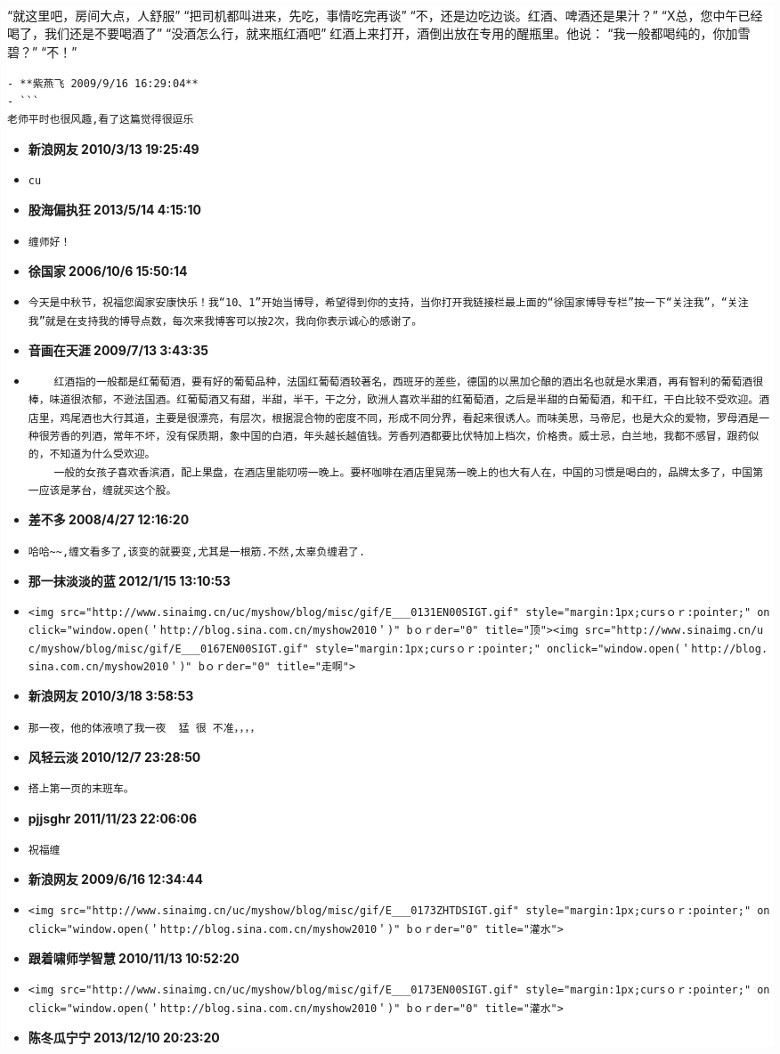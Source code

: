    “就这里吧，房间大点，人舒服”
   “把司机都叫进来，先吃，事情吃完再谈”
   “不，还是边吃边谈。红酒、啤酒还是果汁？”
   “X总，您中午已经喝了，我们还是不要喝酒了”
   “没酒怎么行，就来瓶红酒吧”
   红酒上来打开，酒倒出放在专用的醒瓶里。他说：
   “我一般都喝纯的，你加雪碧？”
   “不！”
  ```
- **紫燕飞 2009/9/16 16:29:04**
- ```
  老师平时也很风趣,看了这篇觉得很逗乐
  ```
- **新浪网友 2010/3/13 19:25:49**
- ```
  cu
  ```
- **股海偏执狂 2013/5/14 4:15:10**
- ```
  缠师好！
  ```
- **徐国家 2006/10/6 15:50:14**
- ```
  今天是中秋节，祝福您阖家安康快乐！我“10、1”开始当博导，希望得到你的支持，当你打开我链接栏最上面的“徐国家博导专栏”按一下“关注我”，“关注我”就是在支持我的博导点数，每次来我博客可以按2次，我向你表示诚心的感谢了。
  ```
- **音画在天涯 2009/7/13 3:43:35**
- ```
      红酒指的一般都是红葡萄酒，要有好的葡萄品种，法国红葡萄酒较著名，西班牙的差些，德国的以黑加仑酿的酒出名也就是水果酒，再有智利的葡萄酒很棒，味道很浓郁，不逊法国酒。红葡萄酒又有甜，半甜，半干，干之分，欧洲人喜欢半甜的红葡萄酒，之后是半甜的白葡萄酒，和干红，干白比较不受欢迎。酒店里，鸡尾酒也大行其道，主要是很漂亮，有层次，根据混合物的密度不同，形成不同分界，看起来很诱人。而味美思，马帝尼，也是大众的爱物，罗母酒是一种很芳香的列酒，常年不坏，没有保质期，象中国的白酒，年头越长越值钱。芳香列酒都要比伏特加上档次，价格贵。威士忌，白兰地，我都不感冒，跟药似的，不知道为什么受欢迎。
      一般的女孩子喜欢香滨酒，配上果盘，在酒店里能叨唠一晚上。要杯咖啡在酒店里晃荡一晚上的也大有人在，中国的习惯是喝白的，品牌太多了，中国第一应该是茅台，缠就买这个股。
  ```
- **差不多 2008/4/27 12:16:20**
- ```
  哈哈~~,缠文看多了,该变的就要变,尤其是一根筋.不然,太辜负缠君了.
  ```
- **那一抹淡淡的蓝 2012/1/15 13:10:53**
- ```
  <img src="http://www.sinaimg.cn/uc/myshow/blog/misc/gif/E___0131EN00SIGT.gif" style="margin:1px;cursｏｒ:pointer;" onclick="window.open(＇http://blog.sina.com.cn/myshow2010＇)" bｏｒder="0" title="顶"><img src="http://www.sinaimg.cn/uc/myshow/blog/misc/gif/E___0167EN00SIGT.gif" style="margin:1px;cursｏｒ:pointer;" onclick="window.open(＇http://blog.sina.com.cn/myshow2010＇)" bｏｒder="0" title="走啊">
  ```
- **新浪网友 2010/3/18 3:58:53**
- ```
  那一夜，他的体液喷了我一夜  猛 很 不准，，，，
  ```
- **风轻云淡 2010/12/7 23:28:50**
- ```
  搭上第一页的末班车。
  ```
- **pjjsghr 2011/11/23 22:06:06**
- ```
  祝福缠
  ```
- **新浪网友 2009/6/16 12:34:44**
- ```
  <img src="http://www.sinaimg.cn/uc/myshow/blog/misc/gif/E___0173ZHTDSIGT.gif" style="margin:1px;cursｏｒ:pointer;" onclick="window.open(＇http://blog.sina.com.cn/myshow2010＇)" bｏｒder="0" title="灌水">
  ```
- **跟着啸师学智慧 2010/11/13 10:52:20**
- ```
  <img src="http://www.sinaimg.cn/uc/myshow/blog/misc/gif/E___0173EN00SIGT.gif" style="margin:1px;cursｏｒ:pointer;" onclick="window.open(＇http://blog.sina.com.cn/myshow2010＇)" bｏｒder="0" title="灌水">
  ```
- **陈冬瓜宁宁 2013/12/10 20:23:20**
  ```
